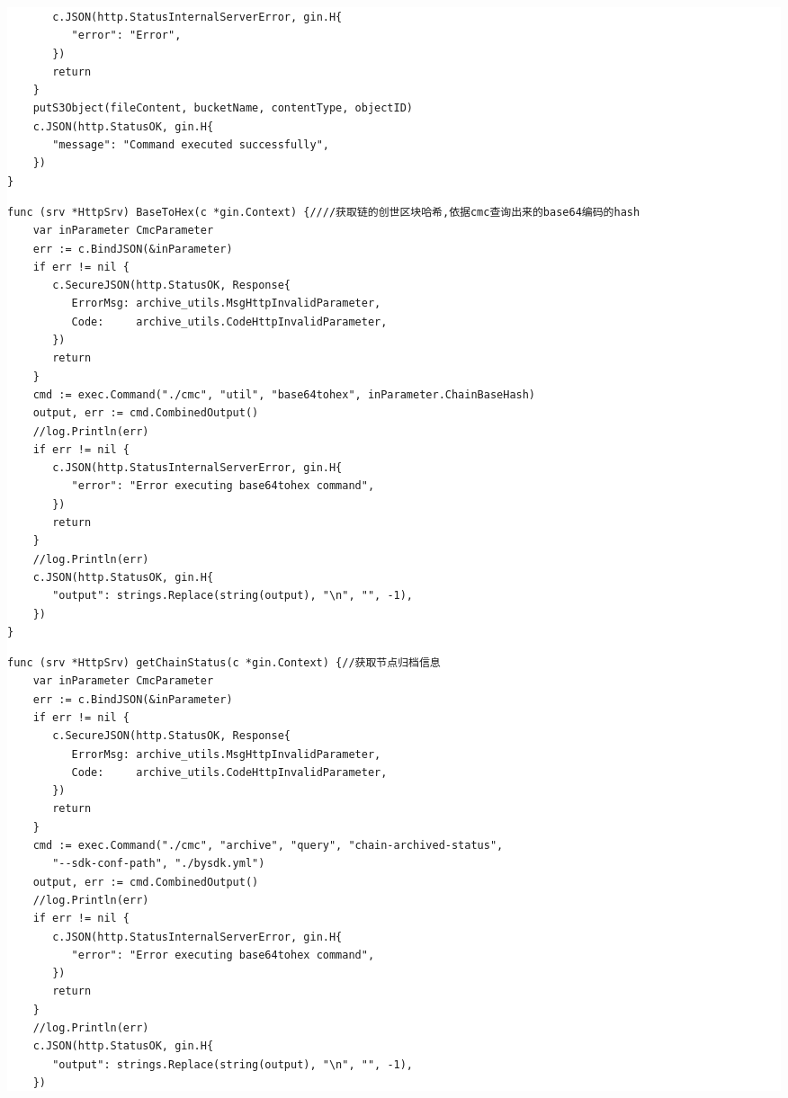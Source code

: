 ```
       c.JSON(http.StatusInternalServerError, gin.H{
          "error": "Error",
       })
       return
    }
    putS3Object(fileContent, bucketName, contentType, objectID)
    c.JSON(http.StatusOK, gin.H{
       "message": "Command executed successfully",
    })
}
```

```
func (srv *HttpSrv) BaseToHex(c *gin.Context) {////获取链的创世区块哈希,依据cmc查询出来的base64编码的hash
    var inParameter CmcParameter
    err := c.BindJSON(&inParameter)
    if err != nil {
       c.SecureJSON(http.StatusOK, Response{
          ErrorMsg: archive_utils.MsgHttpInvalidParameter,
          Code:     archive_utils.CodeHttpInvalidParameter,
       })
       return
    }
    cmd := exec.Command("./cmc", "util", "base64tohex", inParameter.ChainBaseHash)
    output, err := cmd.CombinedOutput()
    //log.Println(err)
    if err != nil {
       c.JSON(http.StatusInternalServerError, gin.H{
          "error": "Error executing base64tohex command",
       })
       return
    }
    //log.Println(err)
    c.JSON(http.StatusOK, gin.H{
       "output": strings.Replace(string(output), "\n", "", -1),
    })
}
```

```
func (srv *HttpSrv) getChainStatus(c *gin.Context) {//获取节点归档信息
    var inParameter CmcParameter
    err := c.BindJSON(&inParameter)
    if err != nil {
       c.SecureJSON(http.StatusOK, Response{
          ErrorMsg: archive_utils.MsgHttpInvalidParameter,
          Code:     archive_utils.CodeHttpInvalidParameter,
       })
       return
    }
    cmd := exec.Command("./cmc", "archive", "query", "chain-archived-status",
       "--sdk-conf-path", "./bysdk.yml")
    output, err := cmd.CombinedOutput()
    //log.Println(err)
    if err != nil {
       c.JSON(http.StatusInternalServerError, gin.H{
          "error": "Error executing base64tohex command",
       })
       return
    }
    //log.Println(err)
    c.JSON(http.StatusOK, gin.H{
       "output": strings.Replace(string(output), "\n", "", -1),
    })
```